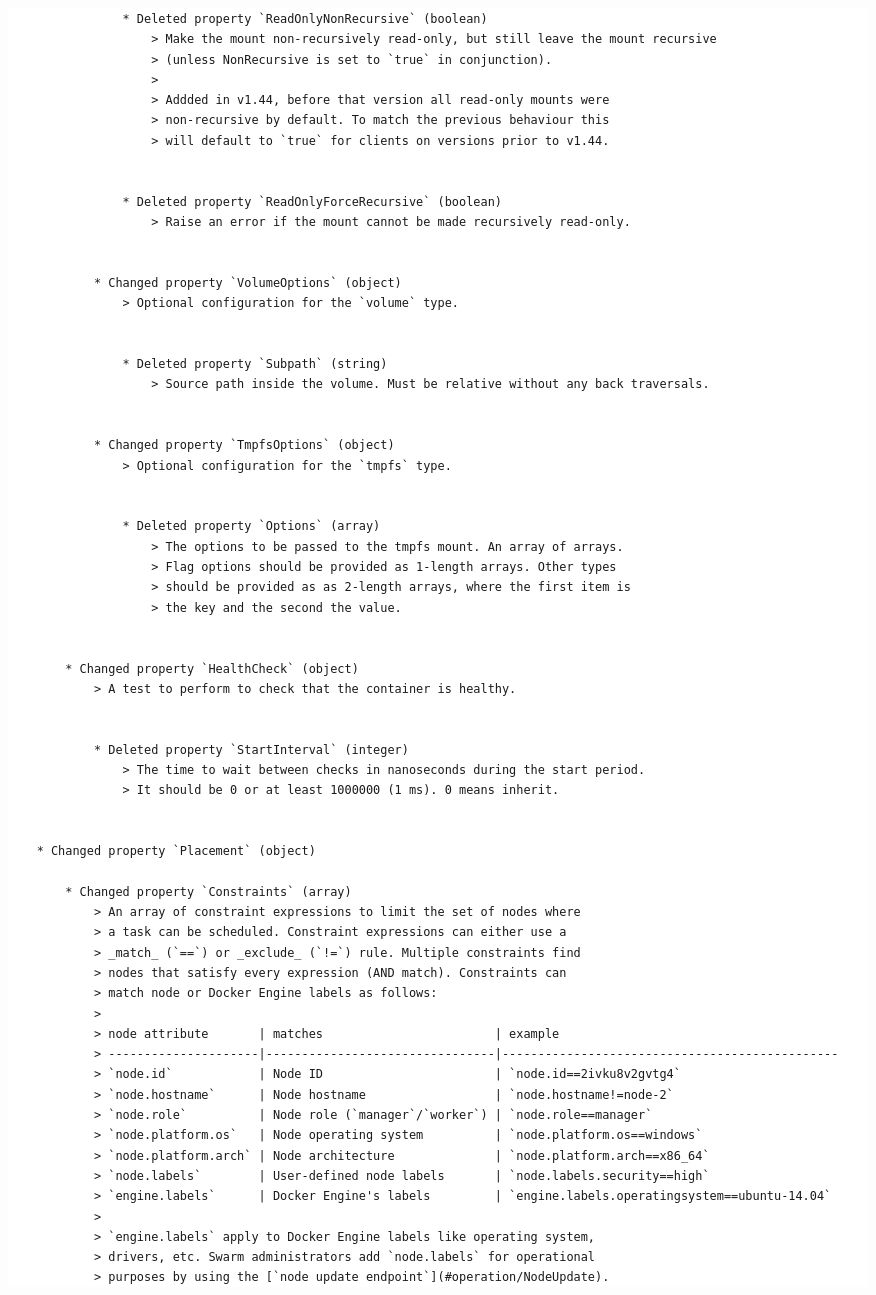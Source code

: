 
                    * Deleted property `ReadOnlyNonRecursive` (boolean)
                        > Make the mount non-recursively read-only, but still leave the mount recursive
                        > (unless NonRecursive is set to `true` in conjunction).
                        > 
                        > Addded in v1.44, before that version all read-only mounts were
                        > non-recursive by default. To match the previous behaviour this
                        > will default to `true` for clients on versions prior to v1.44.


                    * Deleted property `ReadOnlyForceRecursive` (boolean)
                        > Raise an error if the mount cannot be made recursively read-only.


                * Changed property `VolumeOptions` (object)
                    > Optional configuration for the `volume` type.


                    * Deleted property `Subpath` (string)
                        > Source path inside the volume. Must be relative without any back traversals.


                * Changed property `TmpfsOptions` (object)
                    > Optional configuration for the `tmpfs` type.


                    * Deleted property `Options` (array)
                        > The options to be passed to the tmpfs mount. An array of arrays.
                        > Flag options should be provided as 1-length arrays. Other types
                        > should be provided as as 2-length arrays, where the first item is
                        > the key and the second the value.


            * Changed property `HealthCheck` (object)
                > A test to perform to check that the container is healthy.


                * Deleted property `StartInterval` (integer)
                    > The time to wait between checks in nanoseconds during the start period.
                    > It should be 0 or at least 1000000 (1 ms). 0 means inherit.


        * Changed property `Placement` (object)

            * Changed property `Constraints` (array)
                > An array of constraint expressions to limit the set of nodes where
                > a task can be scheduled. Constraint expressions can either use a
                > _match_ (`==`) or _exclude_ (`!=`) rule. Multiple constraints find
                > nodes that satisfy every expression (AND match). Constraints can
                > match node or Docker Engine labels as follows:
                > 
                > node attribute       | matches                        | example
                > ---------------------|--------------------------------|-----------------------------------------------
                > `node.id`            | Node ID                        | `node.id==2ivku8v2gvtg4`
                > `node.hostname`      | Node hostname                  | `node.hostname!=node-2`
                > `node.role`          | Node role (`manager`/`worker`) | `node.role==manager`
                > `node.platform.os`   | Node operating system          | `node.platform.os==windows`
                > `node.platform.arch` | Node architecture              | `node.platform.arch==x86_64`
                > `node.labels`        | User-defined node labels       | `node.labels.security==high`
                > `engine.labels`      | Docker Engine's labels         | `engine.labels.operatingsystem==ubuntu-14.04`
                > 
                > `engine.labels` apply to Docker Engine labels like operating system,
                > drivers, etc. Swarm administrators add `node.labels` for operational
                > purposes by using the [`node update endpoint`](#operation/NodeUpdate).
